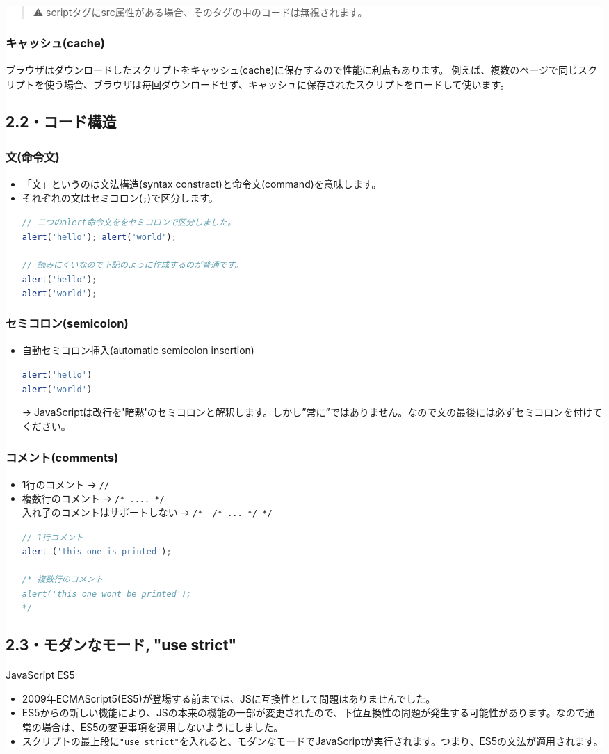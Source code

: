 > ⚠️ scriptタグにsrc属性がある場合、そのタグの中のコードは無視されます。

### キャッシュ(cache)

ブラウザはダウンロードしたスクリプトをキャッシュ(cache)に保存するので性能に利点もあります。
例えば、複数のページで同じスクリプトを使う場合、ブラウザは毎回ダウンロードせず、キャッシュに保存されたスクリプトをロードして使います。

## 2.2・コード構造

### 文(命令文)

- 「文」というのは文法構造(syntax constract)と命令文(command)を意味します。
- それぞれの文はセミコロン(`;`)で区分します。
    ```js
    // 二つのalert命令文ををセミコロンで区分しました。
    alert('hello'); alert('world');

    // 読みにくいなので下記のように作成するのが普通です。
    alert('hello');
    alert('world');
    ```

### セミコロン(semicolon)

- 自動セミコロン挿入(automatic semicolon insertion)
    ```jsx
    alert('hello')
    alert('world')
    ```
    → JavaScriptは改行を'暗黙'のセミコロンと解釈します。しかし”常に”ではありません。なので文の最後には必ずセミコロンを付けてください。

### コメント(comments)

- 1行のコメント →  `//`
- 複数行のコメント → `/* .... */` <br>
    入れ子のコメントはサポートしない → `/*  /* ... */ */`
    ```js
    // 1行コメント
    alert ('this one is printed');

    /* 複数行のコメント
    alert('this one wont be printed');
    */
    ```

## 2.3・モダンなモード, "use strict"
[JavaScript ES5](https://www.w3schools.com/js/js_es5.asp)

- 2009年ECMAScript5(ES5)が登場する前までは、JSに互換性として問題はありませんでした。
- ES5からの新しい機能により、JSの本来の機能の一部が変更されたので、下位互換性の問題が発生する可能性があります。なので通常の場合は、ES5の変更事項を適用しないようにしました。
- スクリプトの最上段に`"use strict"`を入れると、モダンなモードでJavaScriptが実行されます。つまり、ES5の文法が適用されます。

